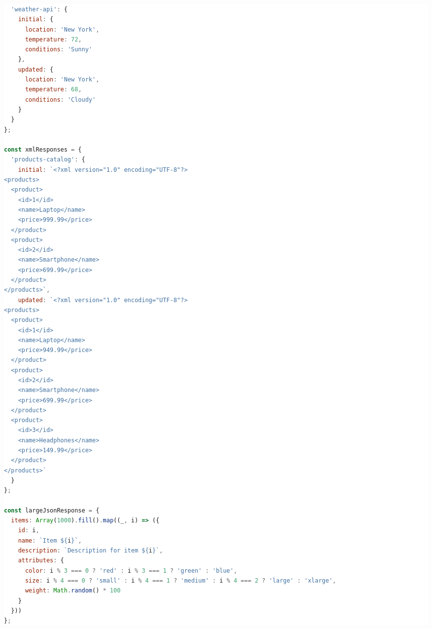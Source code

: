 ```javascript
  'weather-api': {
    initial: {
      location: 'New York',
      temperature: 72,
      conditions: 'Sunny'
    },
    updated: {
      location: 'New York',
      temperature: 68,
      conditions: 'Cloudy'
    }
  }
};

const xmlResponses = {
  'products-catalog': {
    initial: `<?xml version="1.0" encoding="UTF-8"?>
<products>
  <product>
    <id>1</id>
    <name>Laptop</name>
    <price>999.99</price>
  </product>
  <product>
    <id>2</id>
    <name>Smartphone</name>
    <price>699.99</price>
  </product>
</products>`,
    updated: `<?xml version="1.0" encoding="UTF-8"?>
<products>
  <product>
    <id>1</id>
    <name>Laptop</name>
    <price>949.99</price>
  </product>
  <product>
    <id>2</id>
    <name>Smartphone</name>
    <price>699.99</price>
  </product>
  <product>
    <id>3</id>
    <name>Headphones</name>
    <price>149.99</price>
  </product>
</products>`
  }
};

const largeJsonResponse = {
  items: Array(1000).fill().map((_, i) => ({
    id: i,
    name: `Item ${i}`,
    description: `Description for item ${i}`,
    attributes: {
      color: i % 3 === 0 ? 'red' : i % 3 === 1 ? 'green' : 'blue',
      size: i % 4 === 0 ? 'small' : i % 4 === 1 ? 'medium' : i % 4 === 2 ? 'large' : 'xlarge',
      weight: Math.random() * 100
    }
  }))
};

```
